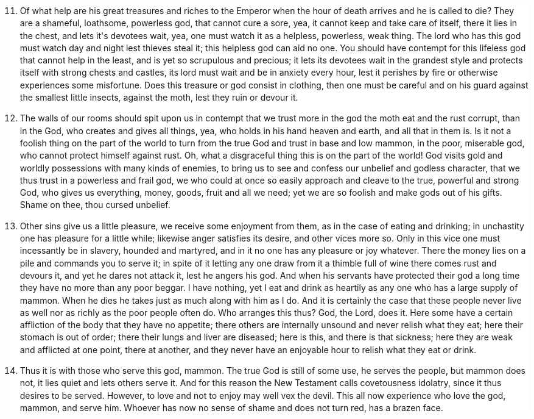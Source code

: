 
11. Of what help are his great treasures and riches to the Emperor when the hour of death arrives and he is called to die?
They are a shameful, loathsome, powerless god, that cannot cure a sore, yea, it cannot keep and take care of itself, there it lies in the chest, and lets it's devotees wait, yea, one must watch it as a helpless, powerless, weak thing.
The lord who has this god must watch day and night lest thieves steal it; this helpless god can aid no one.
You should have contempt for this lifeless god that cannot help in the least, and is yet so scrupulous and precious; it lets its devotees wait in the grandest style and protects itself with strong chests and castles, its lord must wait and be in anxiety every hour, lest it perishes by fire or otherwise experiences some misfortune.
Does this treasure or god consist in clothing, then one must be careful and on his guard against the smallest little insects, against the moth, lest they ruin or devour it.

12. The walls of our rooms should spit upon us in contempt that we trust more in the god the moth eat and the rust corrupt, than in the God, who creates and gives all things, yea, who holds in his hand heaven and earth, and all that in them is.
Is it not a foolish thing on the part of the world to turn from the true God and trust in base and low mammon, in the poor, miserable god, who cannot protect himself against rust.
Oh, what a disgraceful thing this is on the part of the world!
God visits gold and worldly possessions with many kinds of enemies, to bring us to see and confess our unbelief and godless character, that we thus trust in a powerless and frail god, we who could at once so easily approach and cleave to the true, powerful and strong God, who gives us everything, money, goods, fruit and all we need; yet we are so foolish and make gods out of his gifts.
Shame on thee, thou cursed unbelief.


13. Other sins give us a little pleasure, we receive some enjoyment from them, as in the case of eating and drinking; in unchastity one has pleasure for a little while; likewise anger satisfies its desire, and other vices more so.
Only in this vice one must incessantly be in slavery, hounded and martyred, and in it no one has any pleasure or joy whatever.
There the money lies on a pile and commands you to serve it; in spite of it letting any one draw from it a thimble full of wine there comes rust and devours it, and yet he dares not attack it, lest he angers his god.
And when his servants have protected their god a long time they have no more than any poor beggar.
I have nothing, yet I eat and drink as heartily as any one who has a large supply of mammon.
When he dies he takes just as much along with him as I do.
And it is certainly the case that these people never live as well nor as richly as the poor people often do.
Who arranges this thus?
God, the Lord, does it.
Here some have a certain affliction of the body that they have no appetite; there others are internally unsound and never relish what they eat; here their stomach is out of order; there their lungs and liver are diseased; here is this, and there is that sickness; here they are weak and afflicted at one point, there at another, and they never have an enjoyable hour to relish what they eat or drink.

14. Thus it is with those who serve this god, mammon.
The true God is still of some use, he serves the people, but mammon does not, it lies quiet and lets others serve it.
And for this reason the New Testament calls covetousness idolatry, since it thus desires to be served.
However, to love and not to enjoy may well vex the devil.
This all now experience who love the god, mammon, and serve him.
Whoever has now no sense of shame and does not turn red, has a brazen face.
